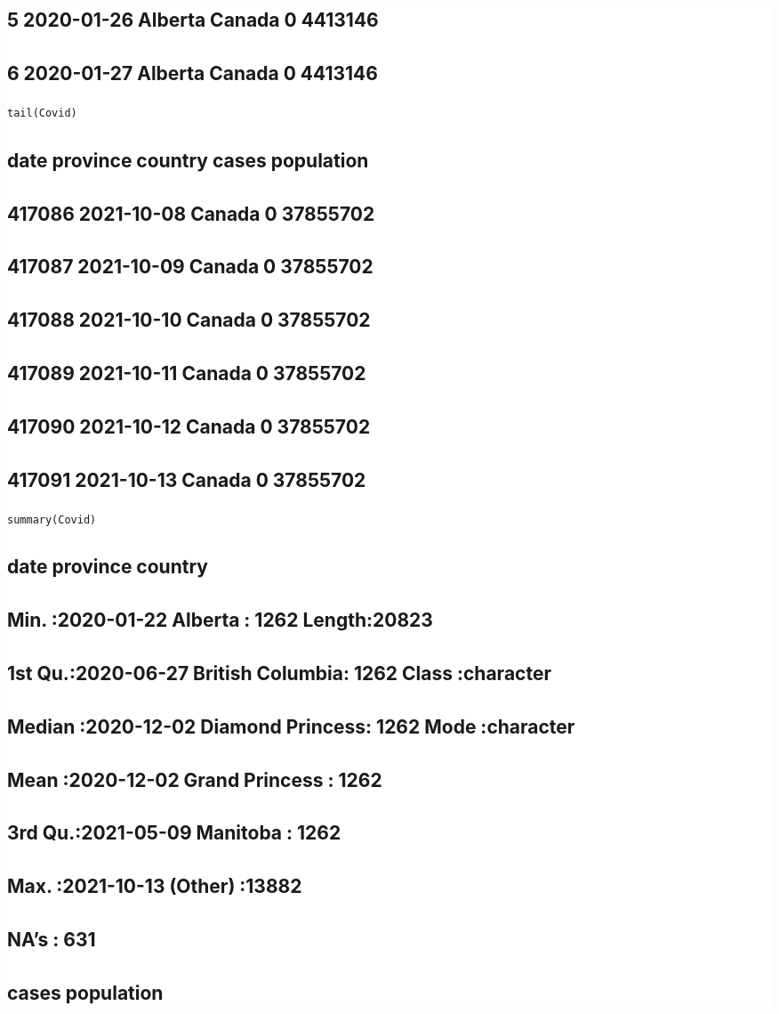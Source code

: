 ## 5 2020-01-26 Alberta Canada 0 4413146

## 6 2020-01-27 Alberta Canada 0 4413146

    tail(Covid)

## date province country cases population

## 417086 2021-10-08 <NA> Canada 0 37855702

## 417087 2021-10-09 <NA> Canada 0 37855702

## 417088 2021-10-10 <NA> Canada 0 37855702

## 417089 2021-10-11 <NA> Canada 0 37855702

## 417090 2021-10-12 <NA> Canada 0 37855702

## 417091 2021-10-13 <NA> Canada 0 37855702

    summary(Covid)

## date province country

## Min. :2020-01-22 Alberta : 1262 Length:20823

## 1st Qu.:2020-06-27 British Columbia: 1262 Class :character

## Median :2020-12-02 Diamond Princess: 1262 Mode :character

## Mean :2020-12-02 Grand Princess : 1262

## 3rd Qu.:2021-05-09 Manitoba : 1262

## Max. :2021-10-13 (Other) :13882

## NA’s : 631

## cases population
